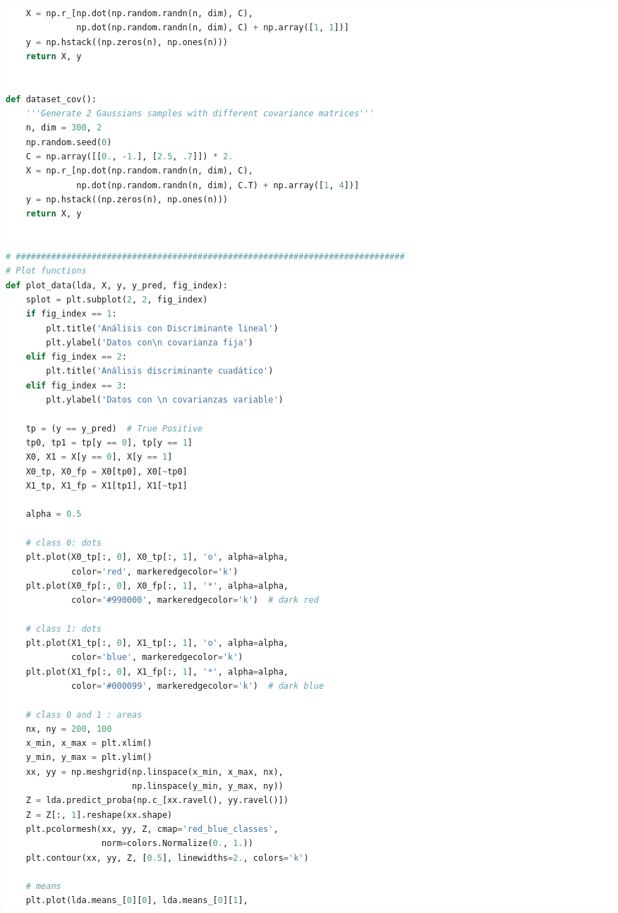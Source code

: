 ```python
    X = np.r_[np.dot(np.random.randn(n, dim), C),
              np.dot(np.random.randn(n, dim), C) + np.array([1, 1])]
    y = np.hstack((np.zeros(n), np.ones(n)))
    return X, y


def dataset_cov():
    '''Generate 2 Gaussians samples with different covariance matrices'''
    n, dim = 300, 2
    np.random.seed(0)
    C = np.array([[0., -1.], [2.5, .7]]) * 2.
    X = np.r_[np.dot(np.random.randn(n, dim), C),
              np.dot(np.random.randn(n, dim), C.T) + np.array([1, 4])]
    y = np.hstack((np.zeros(n), np.ones(n)))
    return X, y


# #############################################################################
# Plot functions
def plot_data(lda, X, y, y_pred, fig_index):
    splot = plt.subplot(2, 2, fig_index)
    if fig_index == 1:
        plt.title('Análisis con Discriminante lineal')
        plt.ylabel('Datos con\n covarianza fija')
    elif fig_index == 2:
        plt.title('Análisis discriminante cuadático')
    elif fig_index == 3:
        plt.ylabel('Datos con \n covarianzas variable')

    tp = (y == y_pred)  # True Positive
    tp0, tp1 = tp[y == 0], tp[y == 1]
    X0, X1 = X[y == 0], X[y == 1]
    X0_tp, X0_fp = X0[tp0], X0[~tp0]
    X1_tp, X1_fp = X1[tp1], X1[~tp1]

    alpha = 0.5

    # class 0: dots
    plt.plot(X0_tp[:, 0], X0_tp[:, 1], 'o', alpha=alpha,
             color='red', markeredgecolor='k')
    plt.plot(X0_fp[:, 0], X0_fp[:, 1], '*', alpha=alpha,
             color='#990000', markeredgecolor='k')  # dark red

    # class 1: dots
    plt.plot(X1_tp[:, 0], X1_tp[:, 1], 'o', alpha=alpha,
             color='blue', markeredgecolor='k')
    plt.plot(X1_fp[:, 0], X1_fp[:, 1], '*', alpha=alpha,
             color='#000099', markeredgecolor='k')  # dark blue

    # class 0 and 1 : areas
    nx, ny = 200, 100
    x_min, x_max = plt.xlim()
    y_min, y_max = plt.ylim()
    xx, yy = np.meshgrid(np.linspace(x_min, x_max, nx),
                         np.linspace(y_min, y_max, ny))
    Z = lda.predict_proba(np.c_[xx.ravel(), yy.ravel()])
    Z = Z[:, 1].reshape(xx.shape)
    plt.pcolormesh(xx, yy, Z, cmap='red_blue_classes',
                   norm=colors.Normalize(0., 1.))
    plt.contour(xx, yy, Z, [0.5], linewidths=2., colors='k')

    # means
    plt.plot(lda.means_[0][0], lda.means_[0][1],
```